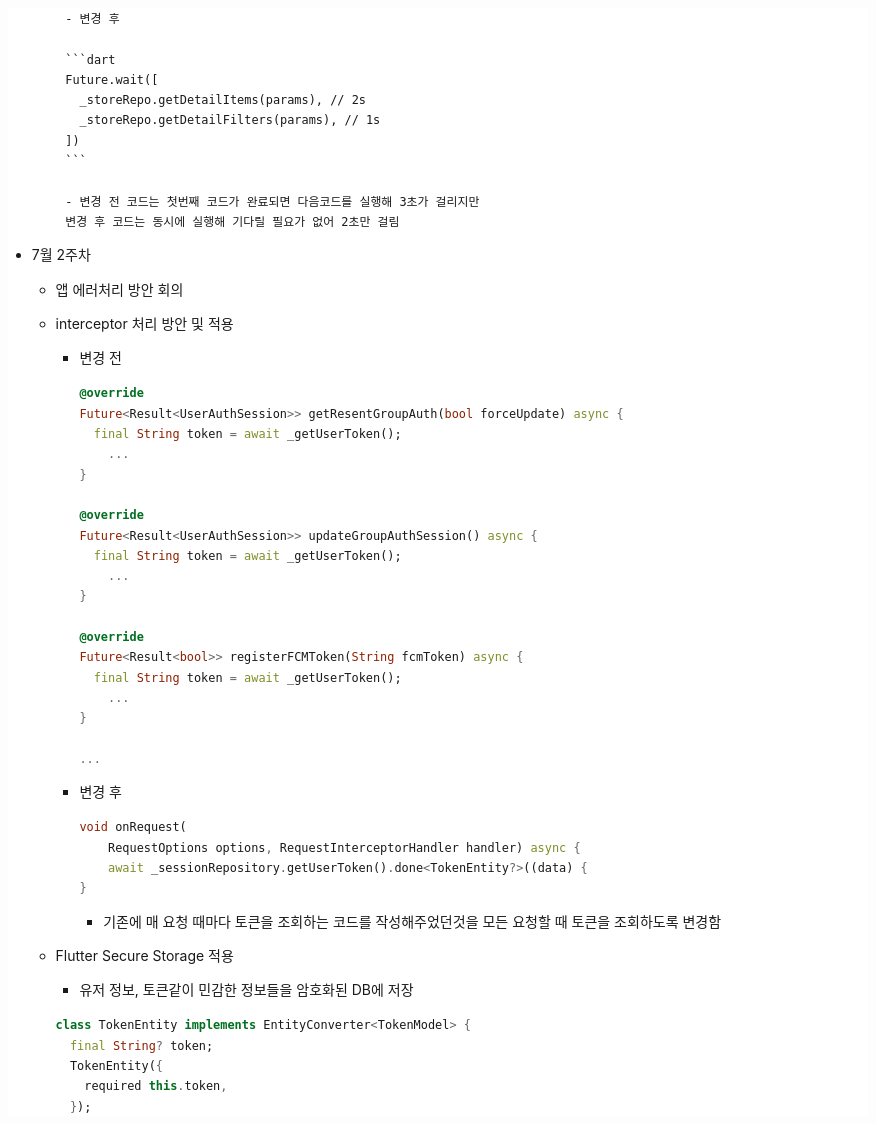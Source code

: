             - 변경 후
            
            ```dart
            Future.wait([
              _storeRepo.getDetailItems(params), // 2s
              _storeRepo.getDetailFilters(params), // 1s
            ])
            ```
            
            - 변경 전 코드는 첫번째 코드가 완료되면 다음코드를 실행해 3초가 걸리지만
            변경 후 코드는 동시에 실행해 기다릴 필요가 없어 2초만 걸림

- 7월 2주차
    - 앱 에러처리 방안 회의
    - interceptor 처리 방안 및 적용
        - 변경 전
            
            ```dart
            @override
            Future<Result<UserAuthSession>> getResentGroupAuth(bool forceUpdate) async {
              final String token = await _getUserToken();
            	...
            }
            
            @override
            Future<Result<UserAuthSession>> updateGroupAuthSession() async {
              final String token = await _getUserToken();
            	...
            }
            
            @override
            Future<Result<bool>> registerFCMToken(String fcmToken) async {
              final String token = await _getUserToken();
            	...
            }
            
            ...
            ```
            
        - 변경 후
            
            ```dart
            void onRequest(
                RequestOptions options, RequestInterceptorHandler handler) async {
                await _sessionRepository.getUserToken().done<TokenEntity?>((data) {
            }
            ```
            
            - 기존에 매 요청 때마다 토큰을 조회하는 코드를 작성해주었던것을 모든 요청할 때 토큰을 조회하도록 변경함
    
    - Flutter Secure Storage 적용
        - 유저 정보, 토큰같이 민감한 정보들을 암호화된 DB에 저장
        
        ```dart
        class TokenEntity implements EntityConverter<TokenModel> {
          final String? token;
          TokenEntity({
            required this.token,
          });
        